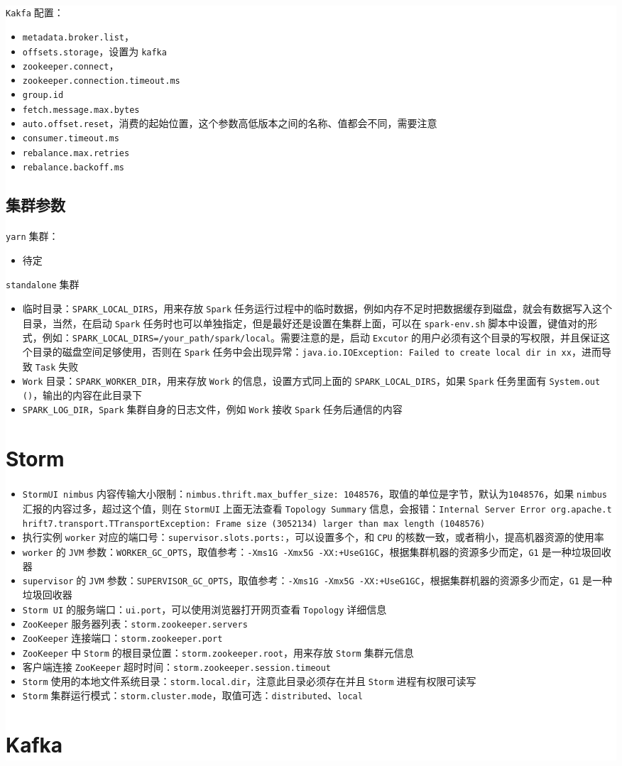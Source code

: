 `Kakfa` 配置：

- `metadata.broker.list`，
- `offsets.storage`，设置为 `kafka`
- `zookeeper.connect`，
- `zookeeper.connection.timeout.ms`
- `group.id`
- `fetch.message.max.bytes`
- `auto.offset.reset`，消费的起始位置，这个参数高低版本之间的名称、值都会不同，需要注意
- `consumer.timeout.ms`
- `rebalance.max.retries`
- `rebalance.backoff.ms`

## 集群参数

`yarn` 集群：

- 待定

`standalone` 集群

- 临时目录：`SPARK_LOCAL_DIRS`，用来存放 `Spark` 任务运行过程中的临时数据，例如内存不足时把数据缓存到磁盘，就会有数据写入这个目录，当然，在启动 `Spark` 任务时也可以单独指定，但是最好还是设置在集群上面，可以在 `spark-env.sh` 脚本中设置，键值对的形式，例如：`SPARK_LOCAL_DIRS=/your_path/spark/local`。需要注意的是，启动 `Excutor` 的用户必须有这个目录的写权限，并且保证这个目录的磁盘空间足够使用，否则在 `Spark` 任务中会出现异常：`java.io.IOException: Failed to create local dir in xx`，进而导致 `Task` 失败
- `Work` 目录：`SPARK_WORKER_DIR`，用来存放 `Work` 的信息，设置方式同上面的 `SPARK_LOCAL_DIRS`，如果 `Spark` 任务里面有 `System.out()`，输出的内容在此目录下
- `SPARK_LOG_DIR`，`Spark` 集群自身的日志文件，例如 `Work` 接收 `Spark` 任务后通信的内容


# Storm


- `StormUI nimbus` 内容传输大小限制：`nimbus.thrift.max_buffer_size: 1048576`，取值的单位是字节，默认为`1048576`，如果 `nimbus` 汇报的内容过多，超过这个值，则在 `StormUI` 上面无法查看 `Topology Summary` 信息，会报错：`Internal Server Error org.apache.thrift7.transport.TTransportException: Frame size (3052134) larger than max length (1048576)`
- 执行实例 `worker` 对应的端口号：`supervisor.slots.ports:`，可以设置多个，和 `CPU` 的核数一致，或者稍小，提高机器资源的使用率
- `worker` 的 `JVM` 参数：`WORKER_GC_OPTS`，取值参考：`-Xms1G -Xmx5G -XX:+UseG1GC`，根据集群机器的资源多少而定，`G1` 是一种垃圾回收器
- `supervisor` 的 `JVM` 参数：`SUPERVISOR_GC_OPTS`，取值参考：`-Xms1G -Xmx5G -XX:+UseG1GC`，根据集群机器的资源多少而定，`G1` 是一种垃圾回收器
- `Storm UI` 的服务端口：`ui.port`，可以使用浏览器打开网页查看 `Topology` 详细信息
- `ZooKeeper` 服务器列表：`storm.zookeeper.servers`
- `ZooKeeper` 连接端口：`storm.zookeeper.port`
- `ZooKeeper` 中 `Storm` 的根目录位置：`storm.zookeeper.root`，用来存放 `Storm` 集群元信息
- 客户端连接 `ZooKeeper` 超时时间：`storm.zookeeper.session.timeout`
- `Storm` 使用的本地文件系统目录：`storm.local.dir`，注意此目录必须存在并且 `Storm` 进程有权限可读写
- `Storm` 集群运行模式：`storm.cluster.mode`，取值可选：`distributed`、`local`


# Kafka

